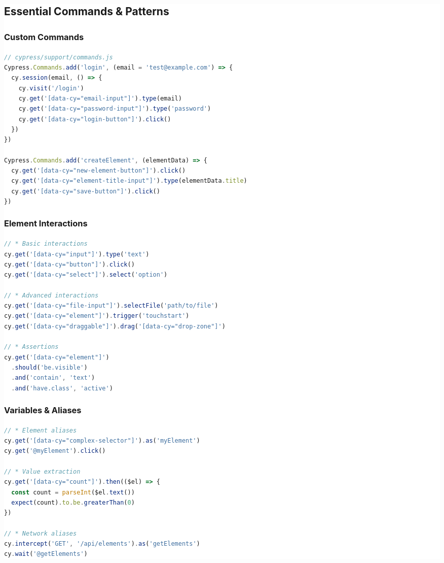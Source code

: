 ## Essential Commands & Patterns

### Custom Commands
```javascript
// cypress/support/commands.js
Cypress.Commands.add('login', (email = 'test@example.com') => {
  cy.session(email, () => {
    cy.visit('/login')
    cy.get('[data-cy="email-input"]').type(email)
    cy.get('[data-cy="password-input"]').type('password')
    cy.get('[data-cy="login-button"]').click()
  })
})

Cypress.Commands.add('createElement', (elementData) => {
  cy.get('[data-cy="new-element-button"]').click()
  cy.get('[data-cy="element-title-input"]').type(elementData.title)
  cy.get('[data-cy="save-button"]').click()
})
```

### Element Interactions
```javascript
// * Basic interactions
cy.get('[data-cy="input"]').type('text')
cy.get('[data-cy="button"]').click()
cy.get('[data-cy="select"]').select('option')

// * Advanced interactions
cy.get('[data-cy="file-input"]').selectFile('path/to/file')
cy.get('[data-cy="element"]').trigger('touchstart')
cy.get('[data-cy="draggable"]').drag('[data-cy="drop-zone"]')

// * Assertions
cy.get('[data-cy="element"]')
  .should('be.visible')
  .and('contain', 'text')
  .and('have.class', 'active')
```

### Variables & Aliases
```javascript
// * Element aliases
cy.get('[data-cy="complex-selector"]').as('myElement')
cy.get('@myElement').click()

// * Value extraction
cy.get('[data-cy="count"]').then(($el) => {
  const count = parseInt($el.text())
  expect(count).to.be.greaterThan(0)
})

// * Network aliases
cy.intercept('GET', '/api/elements').as('getElements')
cy.wait('@getElements')
```
